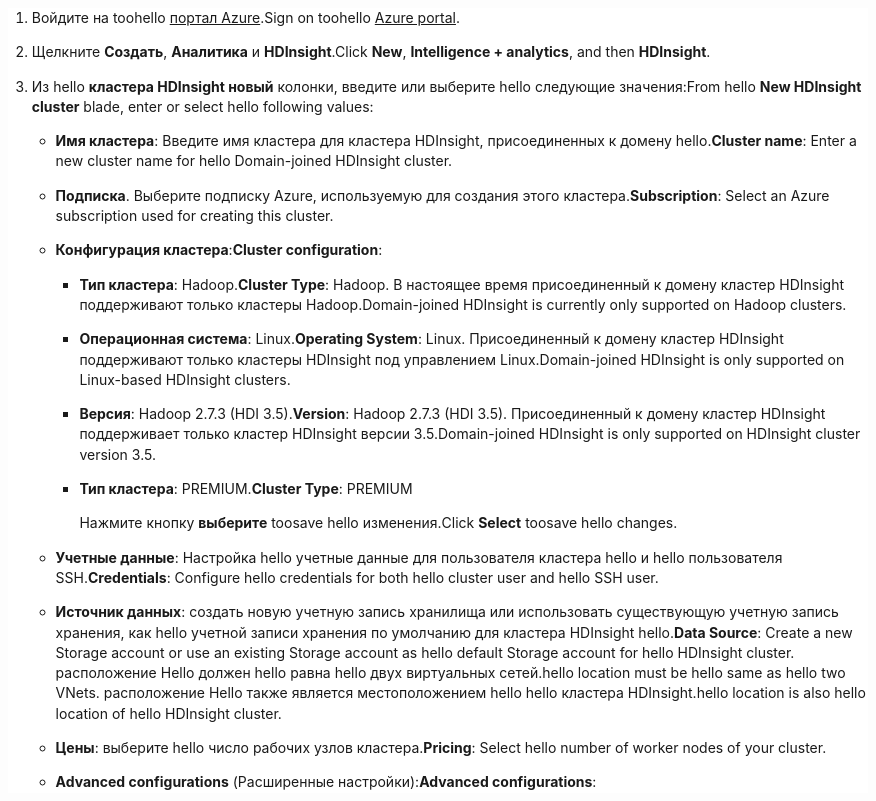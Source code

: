 1. <span data-ttu-id="d5b95-204">Войдите на toohello [портал Azure](https://portal.azure.com).</span><span class="sxs-lookup"><span data-stu-id="d5b95-204">Sign on toohello [Azure portal](https://portal.azure.com).</span></span>
2. <span data-ttu-id="d5b95-205">Щелкните **Создать**, **Аналитика** и **HDInsight**.</span><span class="sxs-lookup"><span data-stu-id="d5b95-205">Click **New**, **Intelligence + analytics**, and then **HDInsight**.</span></span>
3. <span data-ttu-id="d5b95-206">Из hello **кластера HDInsight новый** колонки, введите или выберите hello следующие значения:</span><span class="sxs-lookup"><span data-stu-id="d5b95-206">From hello **New HDInsight cluster** blade, enter or select hello following values:</span></span>
   
   * <span data-ttu-id="d5b95-207">**Имя кластера**: Введите имя кластера для кластера HDInsight, присоединенных к домену hello.</span><span class="sxs-lookup"><span data-stu-id="d5b95-207">**Cluster name**: Enter a new cluster name for hello Domain-joined HDInsight cluster.</span></span>
   * <span data-ttu-id="d5b95-208">**Подписка**. Выберите подписку Azure, используемую для создания этого кластера.</span><span class="sxs-lookup"><span data-stu-id="d5b95-208">**Subscription**: Select an Azure subscription used for creating this cluster.</span></span>
   * <span data-ttu-id="d5b95-209">**Конфигурация кластера**:</span><span class="sxs-lookup"><span data-stu-id="d5b95-209">**Cluster configuration**:</span></span>
     
     * <span data-ttu-id="d5b95-210">**Тип кластера**: Hadoop.</span><span class="sxs-lookup"><span data-stu-id="d5b95-210">**Cluster Type**: Hadoop.</span></span> <span data-ttu-id="d5b95-211">В настоящее время присоединенный к домену кластер HDInsight поддерживают только кластеры Hadoop.</span><span class="sxs-lookup"><span data-stu-id="d5b95-211">Domain-joined HDInsight is currently only supported on Hadoop clusters.</span></span>
     * <span data-ttu-id="d5b95-212">**Операционная система**: Linux.</span><span class="sxs-lookup"><span data-stu-id="d5b95-212">**Operating System**: Linux.</span></span>  <span data-ttu-id="d5b95-213">Присоединенный к домену кластер HDInsight поддерживают только кластеры HDInsight под управлением Linux.</span><span class="sxs-lookup"><span data-stu-id="d5b95-213">Domain-joined HDInsight is only supported on Linux-based HDInsight clusters.</span></span>
     * <span data-ttu-id="d5b95-214">**Версия**: Hadoop 2.7.3 (HDI 3.5).</span><span class="sxs-lookup"><span data-stu-id="d5b95-214">**Version**: Hadoop 2.7.3 (HDI 3.5).</span></span> <span data-ttu-id="d5b95-215">Присоединенный к домену кластер HDInsight поддерживает только кластер HDInsight версии 3.5.</span><span class="sxs-lookup"><span data-stu-id="d5b95-215">Domain-joined HDInsight is only supported on HDInsight cluster version 3.5.</span></span>
     * <span data-ttu-id="d5b95-216">**Тип кластера**: PREMIUM.</span><span class="sxs-lookup"><span data-stu-id="d5b95-216">**Cluster Type**: PREMIUM</span></span>
       
       <span data-ttu-id="d5b95-217">Нажмите кнопку **выберите** toosave hello изменения.</span><span class="sxs-lookup"><span data-stu-id="d5b95-217">Click **Select** toosave hello changes.</span></span>
   * <span data-ttu-id="d5b95-218">**Учетные данные**: Настройка hello учетные данные для пользователя кластера hello и hello пользователя SSH.</span><span class="sxs-lookup"><span data-stu-id="d5b95-218">**Credentials**: Configure hello credentials for both hello cluster user and hello SSH user.</span></span>
   * <span data-ttu-id="d5b95-219">**Источник данных**: создать новую учетную запись хранилища или использовать существующую учетную запись хранения, как hello учетной записи хранения по умолчанию для кластера HDInsight hello.</span><span class="sxs-lookup"><span data-stu-id="d5b95-219">**Data Source**: Create a new Storage account or use an existing Storage account as hello default Storage account for hello HDInsight cluster.</span></span> <span data-ttu-id="d5b95-220">расположение Hello должен hello равна hello двух виртуальных сетей.</span><span class="sxs-lookup"><span data-stu-id="d5b95-220">hello location must be hello same as hello two VNets.</span></span>  <span data-ttu-id="d5b95-221">расположение Hello также является местоположением hello hello кластера HDInsight.</span><span class="sxs-lookup"><span data-stu-id="d5b95-221">hello location is also hello location of hello HDInsight cluster.</span></span>
   * <span data-ttu-id="d5b95-222">**Цены**: выберите hello число рабочих узлов кластера.</span><span class="sxs-lookup"><span data-stu-id="d5b95-222">**Pricing**: Select hello number of worker nodes of your cluster.</span></span>
   * <span data-ttu-id="d5b95-223">**Advanced configurations** (Расширенные настройки):</span><span class="sxs-lookup"><span data-stu-id="d5b95-223">**Advanced configurations**:</span></span> 
     